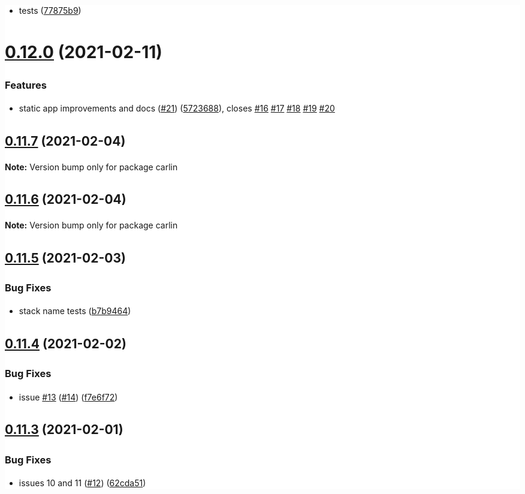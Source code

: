 - tests ([77875b9](https://github.com/ttoss/carlin/commit/77875b956dfa461fb8920c6168e4916d2314102e))

# [0.12.0](https://github.com/ttoss/carlin/compare/v0.11.7...v0.12.0) (2021-02-11)

### Features

- static app improvements and docs ([#21](https://github.com/ttoss/carlin/issues/21)) ([5723688](https://github.com/ttoss/carlin/commit/572368840758ee35e3256847b830dcabc4de327f)), closes [#16](https://github.com/ttoss/carlin/issues/16) [#17](https://github.com/ttoss/carlin/issues/17) [#18](https://github.com/ttoss/carlin/issues/18) [#19](https://github.com/ttoss/carlin/issues/19) [#20](https://github.com/ttoss/carlin/issues/20)

## [0.11.7](https://github.com/ttoss/carlin/compare/v0.11.6...v0.11.7) (2021-02-04)

**Note:** Version bump only for package carlin

## [0.11.6](https://github.com/ttoss/carlin/compare/v0.11.5...v0.11.6) (2021-02-04)

**Note:** Version bump only for package carlin

## [0.11.5](https://github.com/ttoss/carlin/compare/v0.11.4...v0.11.5) (2021-02-03)

### Bug Fixes

- stack name tests ([b7b9464](https://github.com/ttoss/carlin/commit/b7b9464fc8d72c513d996ecffc6f7a7da842832e))

## [0.11.4](https://github.com/ttoss/carlin/compare/v0.11.3...v0.11.4) (2021-02-02)

### Bug Fixes

- issue [#13](https://github.com/ttoss/carlin/issues/13) ([#14](https://github.com/ttoss/carlin/issues/14)) ([f7e6f72](https://github.com/ttoss/carlin/commit/f7e6f72ca2e785f358a447b3c16fdadc80123ab3))

## [0.11.3](https://github.com/ttoss/carlin/compare/v0.11.2...v0.11.3) (2021-02-01)

### Bug Fixes

- issues 10 and 11 ([#12](https://github.com/ttoss/carlin/issues/12)) ([62cda51](https://github.com/ttoss/carlin/commit/62cda5167aa4c67be38b71fa0ec15797ebf8c7ae))

